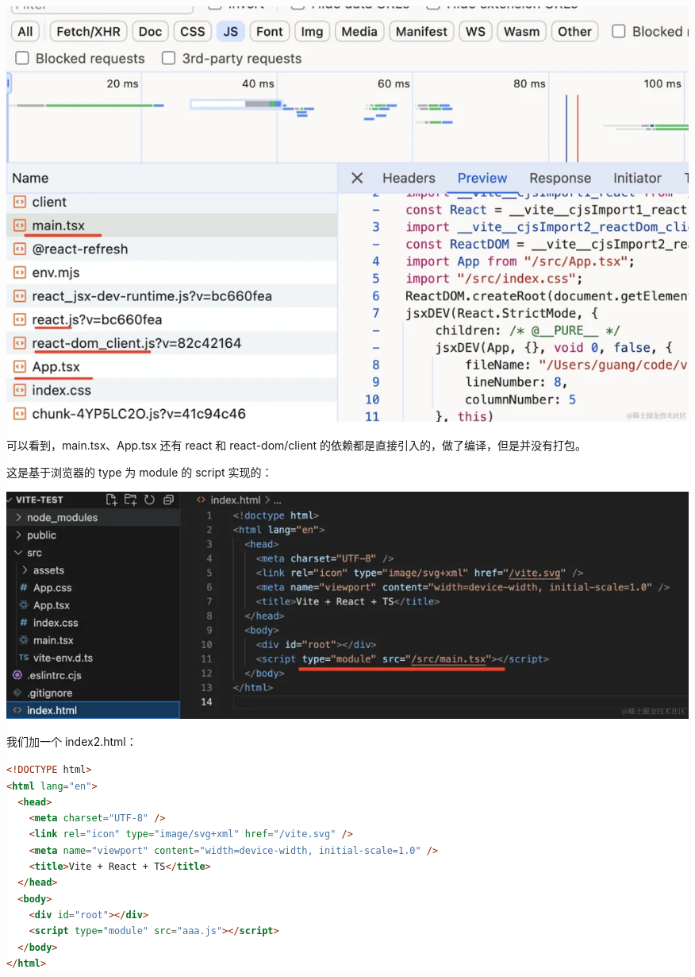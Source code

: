 ![alt text](imgs/image-4.png)

可以看到，main.tsx、App.tsx 还有 react 和 react-dom/client 的依赖都是直接引入的，做了编译，但是并没有打包。

这是基于浏览器的 type 为 module 的 script 实现的：

![alt text](imgs/image-5.png)

我们加一个 index2.html：

```html
<!DOCTYPE html>
<html lang="en">
  <head>
    <meta charset="UTF-8" />
    <link rel="icon" type="image/svg+xml" href="/vite.svg" />
    <meta name="viewport" content="width=device-width, initial-scale=1.0" />
    <title>Vite + React + TS</title>
  </head>
  <body>
    <div id="root"></div>
    <script type="module" src="aaa.js"></script>
  </body>
</html>
```